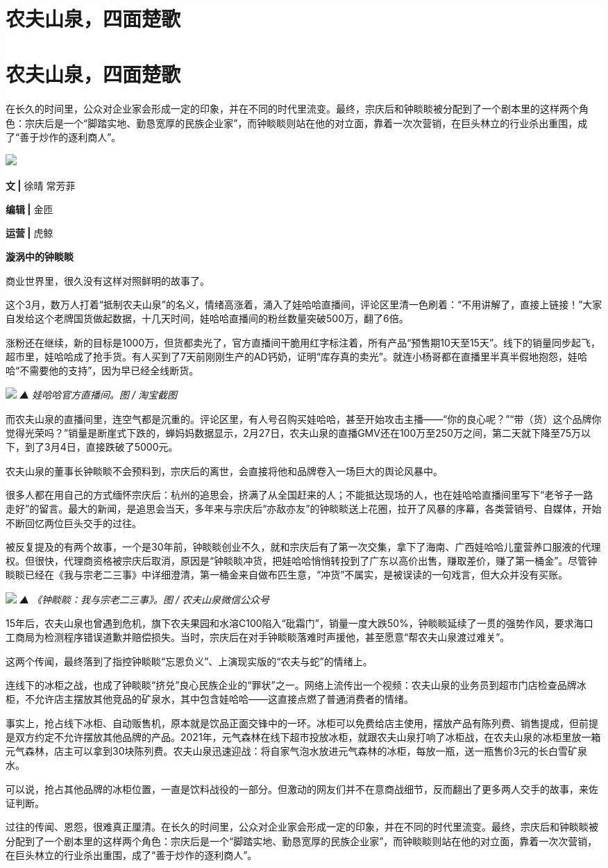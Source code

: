 # 农夫山泉，四面楚歌

# 农夫山泉，四面楚歌

在长久的时间里，公众对企业家会形成一定的印象，并在不同的时代里流变。最终，宗庆后和钟睒睒被分配到了一个剧本里的这样两个角色：宗庆后是一个“脚踏实地、勤恳宽厚的民族企业家”，而钟睒睒则站在他的对立面，靠着一次次营销，在巨头林立的行业杀出重围，成了“善于炒作的逐利商人”。

![](https://inews.gtimg.com/om_bt/OJmgmS1LOacKPxYeBrvD0ahlrxq3kgyQh4vWkZgyKhKzkAA/1000)

**文 |** 徐晴 常芳菲

**编辑 |** 金匝

**运营 |** 虎鲸

**漩涡中的钟睒睒**

商业世界里，很久没有这样对照鲜明的故事了。

这个3月，数万人打着“抵制农夫山泉”的名义，情绪高涨着，涌入了娃哈哈直播间，评论区里清一色刷着：“不用讲解了，直接上链接！”大家自发给这个老牌国货做起数据，十几天时间，娃哈哈直播间的粉丝数量突破500万，翻了6倍。

涨粉还在继续，新的目标是1000万，但货都卖光了，官方直播间干脆用红字标注着，所有产品“预售期10天至15天”。线下的销量同步起飞，超市里，娃哈哈成了抢手货。有人买到了7天前刚刚生产的AD钙奶，证明“库存真的卖光”。就连小杨哥都在直播里半真半假地抱怨，娃哈哈“不需要他的支持”，因为早已经全线断货。

![](https://inews.gtimg.com/om_bt/OcRZb3XBzjDIqpr8MZEkyonw2m9kYXrmX1YEeE8DfuGOwAA/1000)
_▲ 娃哈哈官方直播间。图 / 淘宝截图_

而农夫山泉的直播间里，连空气都是沉重的。评论区里，有人号召购买娃哈哈，甚至开始攻击主播——“你的良心呢？”“带（货）这个品牌你觉得光荣吗？”销量是断崖式下跌的，蝉妈妈数据显示，2月27日，农夫山泉的直播GMV还在100万至250万之间，第二天就下降至75万以下，到了3月4日，直接跌破了5000元。

农夫山泉的董事长钟睒睒不会预料到，宗庆后的离世，会直接将他和品牌卷入一场巨大的舆论风暴中。

很多人都在用自己的方式缅怀宗庆后：杭州的追思会，挤满了从全国赶来的人；不能抵达现场的人，也在娃哈哈直播间里写下“老爷子一路走好”的留言。最大的新闻，是追思会当天，多年来与宗庆后“亦敌亦友”的钟睒睒送上花圈，拉开了风暴的序幕，各类营销号、自媒体，开始不断回忆两位巨头交手的过往。

被反复提及的有两个故事，一个是30年前，钟睒睒创业不久，就和宗庆后有了第一次交集，拿下了海南、广西娃哈哈儿童营养口服液的代理权。但很快，代理商资格被宗庆后取消，原因是“钟睒睒冲货，把娃哈哈悄悄转投到了广东以高价出售，赚取差价，赚了第一桶金”。尽管钟睒睒已经在《我与宗老二三事》中详细澄清，第一桶金来自做布匹生意，“冲货”不属实，是被误读的一句戏言，但大众并没有买账。

![](https://inews.gtimg.com/om_bt/Obn_Fm9eiimiuQqRAogHAT_d9NNx1lYzbMYaxqttNUM78AA/0)
_▲ 《钟睒睒：我与宗老二三事》。图 / 农夫山泉微信公众号_

15年后，农夫山泉也曾遇到危机，旗下农夫果园和水溶C100陷入“砒霜门”，销量一度大跌50%，钟睒睒延续了一贯的强势作风，要求海口工商局为检测程序错误道歉并赔偿损失。当时，宗庆后在对手钟睒睒落难时声援他，甚至愿意“帮农夫山泉渡过难关”。

这两个传闻，最终落到了指控钟睒睒“忘恩负义”、上演现实版的“农夫与蛇”的情绪上。

连线下的冰柜之战，也成了钟睒睒“挤兑”良心民族企业的“罪状”之一。网络上流传出一个视频：农夫山泉的业务员到超市门店检查品牌冰柜，不允许店主摆放其他竞品的矿泉水，其中包含娃哈哈——这直接点燃了普通消费者的情绪。

事实上，抢占线下冰柜、自动贩售机，原本就是饮品正面交锋中的一环。冰柜可以免费给店主使用，摆放产品有陈列费、销售提成，但前提是双方约定不允许摆放其他品牌的产品。2021年，元气森林在线下超市投放冰柜，就跟农夫山泉打响了冰柜战，在农夫山泉的冰柜里放一箱元气森林，店主可以拿到30块陈列费。农夫山泉迅速迎战：将自家气泡水放进元气森林的冰柜，每放一瓶，送一瓶售价3元的长白雪矿泉水。

可以说，抢占其他品牌的冰柜位置，一直是饮料战役的一部分。但激动的网友们并不在意商战细节，反而翻出了更多两人交手的故事，来佐证判断。

过往的传闻、恩怨，很难真正厘清。在长久的时间里，公众对企业家会形成一定的印象，并在不同的时代里流变。最终，宗庆后和钟睒睒被分配到了一个剧本里的这样两个角色：宗庆后是一个“脚踏实地、勤恳宽厚的民族企业家”，而钟睒睒则站在他的对立面，靠着一次次营销，在巨头林立的行业杀出重围，成了“善于炒作的逐利商人”。

